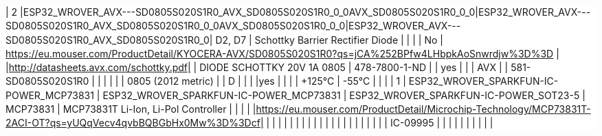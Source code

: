 | 2 |ESP32_WROVER_AVX---SD0805S020S1R0_AVX_SD0805S020S1R0_0_0AVX_SD0805S020S1R0_0_0|ESP32_WROVER_AVX---SD0805S020S1R0_AVX_SD0805S020S1R0_0_0AVX_SD0805S020S1R0_0_0|ESP32_WROVER_AVX---SD0805S020S1R0_AVX_SD0805S020S1R0_0|                                                D2, D7                                                 |                                                                                                                                                                                                                                  Schottky Barrier Rectifier Diode                                                                                                                                                                                                                                  |                 |                 |            |          No          |     https://eu.mouser.com/ProductDetail/KYOCERA-AVX/SD0805S020S1R0?qs=jCA%252BPfw4LHbpkAoSnwrdjw%3D%3D     |                                                        |http://datasheets.avx.com/schottky.pdf|                                                                                                  |                                                                                               DIODE SCHOTTKY 20V 1A 0805                                                                                               |     478-7800-1-ND     |                                                                                     |                               yes                                |                                 |                        |        AVX        |                 | 581-SD0805S020S1R0  |                                                                                                         |                          |                          |                                                                                                                   |                                                                                                    |    0805 (2012 metric)     |                   |  D   |                            |          |                                                                                                                                           |yes |                                                                                  |                                                                                                                                               |           |                                        +125°C                                         |        -55°C        |              |                  |
| 1 |                   ESP32_WROVER_SPARKFUN-IC-POWER_MCP73831                    |                   ESP32_WROVER_SPARKFUN-IC-POWER_MCP73831                    |        ESP32_WROVER_SPARKFUN-IC-POWER_SOT23-5        |                                               MCP73831                                                |                                                                                                                                                                                                                                MCP73831T Li-Ion, Li-Pol Controller                                                                                                                                                                                                                                 |                 |                 |            |                      |https://eu.mouser.com/ProductDetail/Microchip-Technology/MCP73831T-2ACI-OT?qs=yUQqVecv4qvbBQBGbHx0Mw%3D%3Dcf|                                                        |                                      |                                                                                                  |                                                                                                                                                                                                                        |                       |                                                                                     |                                                                  |                                 |                        |                   |                 |                     |                                                                                                         |                          |                          |                                                                                                                   |                                                                                                    |                           |                   |      |                            | IC-09995 |                                                                                                                                           |    |                                                                                  |                                                                                                                                               |           |                                                                                       |                     |              |                  |